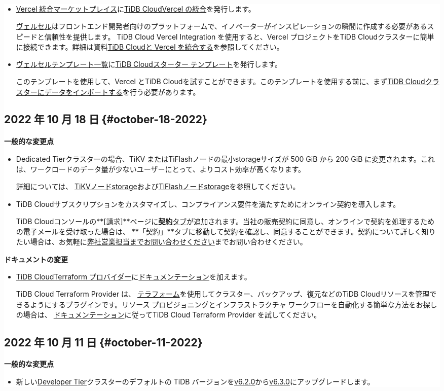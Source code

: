 -   [<a href="https://vercel.com/integrations#databases">Vercel 統合マーケットプレイス</a>](https://vercel.com/integrations#databases)に[<a href="https://vercel.com/integrations/tidb-cloud">TiDB CloudVercel の統合</a>](https://vercel.com/integrations/tidb-cloud)を発行します。

    [<a href="https://vercel.com">ヴェルセル</a>](https://vercel.com)はフロントエンド開発者向けのプラットフォームで、イノベーターがインスピレーションの瞬間に作成する必要があるスピードと信頼性を提供します。 TiDB Cloud Vercel Integration を使用すると、Vercel プロジェクトをTiDB Cloudクラスターに簡単に接続できます。詳細は資料[<a href="/tidb-cloud/integrate-tidbcloud-with-vercel.md">TiDB Cloudと Vercel を統合する</a>](/tidb-cloud/integrate-tidbcloud-with-vercel.md)を参照してください。

-   [<a href="https://vercel.com/templates">ヴェルセルテンプレート一覧</a>](https://vercel.com/templates)に[<a href="https://vercel.com/templates/next.js/tidb-cloud-starter">TiDB Cloudスターター テンプレート</a>](https://vercel.com/templates/next.js/tidb-cloud-starter)を発行します。

    このテンプレートを使用して、Vercel とTiDB Cloudを試すことができます。このテンプレートを使用する前に、まず[<a href="https://github.com/pingcap/tidb-prisma-vercel-demo#2-import-table-structures-and-data">TiDB Cloudクラスターにデータをインポートする</a>](https://github.com/pingcap/tidb-prisma-vercel-demo#2-import-table-structures-and-data)を行う必要があります。

## 2022 年 10 月 18 日 {#october-18-2022}

**一般的な変更点**

-   Dedicated Tierクラスターの場合、TiKV またはTiFlashノードの最小storageサイズが 500 GiB から 200 GiB に変更されます。これは、ワークロードのデータ量が少ないユーザーにとって、よりコスト効率が高くなります。

    詳細については、 [<a href="/tidb-cloud/size-your-cluster.md#tikv-node-storage">TiKVノードstorage</a>](/tidb-cloud/size-your-cluster.md#tikv-node-storage)および[<a href="/tidb-cloud/size-your-cluster.md#tiflash-node-storage">TiFlashノードstorage</a>](/tidb-cloud/size-your-cluster.md#tiflash-node-storage)を参照してください。

-   TiDB Cloudサブスクリプションをカスタマイズし、コンプライアンス要件を満たすためにオンライン契約を導入します。

    TiDB Cloudコンソールの**[請求]**ページに[<a href="/tidb-cloud/tidb-cloud-billing.md#contract">**契約**タブ</a>](/tidb-cloud/tidb-cloud-billing.md#contract)が追加されます。当社の販売契約に同意し、オンラインで契約を処理するための電子メールを受け取った場合は、 **「契約」**タブに移動して契約を確認し、同意することができます。契約について詳しく知りたい場合は、お気軽に[<a href="https://www.pingcap.com/contact-us/">弊社営業担当までお問い合わせください</a>](https://www.pingcap.com/contact-us/)までお問い合わせください。

**ドキュメントの変更**

-   [<a href="https://registry.terraform.io/providers/tidbcloud/tidbcloud">TiDB CloudTerraform プロバイダー</a>](https://registry.terraform.io/providers/tidbcloud/tidbcloud)に[<a href="/tidb-cloud/terraform-tidbcloud-provider-overview.md">ドキュメンテーション</a>](/tidb-cloud/terraform-tidbcloud-provider-overview.md)を加えます。

    TiDB Cloud Terraform Provider は、 [<a href="https://www.terraform.io/">テラフォーム</a>](https://www.terraform.io/)を使用してクラスター、バックアップ、復元などのTiDB Cloudリソースを管理できるようにするプラグインです。リソース プロビジョニングとインフラストラクチャ ワークフローを自動化する簡単な方法をお探しの場合は、 [<a href="/tidb-cloud/terraform-tidbcloud-provider-overview.md">ドキュメンテーション</a>](/tidb-cloud/terraform-tidbcloud-provider-overview.md)に従ってTiDB Cloud Terraform Provider を試してください。

## 2022 年 10 月 11 日 {#october-11-2022}

**一般的な変更点**

-   新しい[<a href="/tidb-cloud/select-cluster-tier.md#tidb-serverless-beta">Developer Tier</a>](/tidb-cloud/select-cluster-tier.md#tidb-serverless-beta)クラスターのデフォルトの TiDB バージョンを[<a href="https://docs.pingcap.com/tidb/v6.2/release-6.2.0">v6.2.0</a>](https://docs.pingcap.com/tidb/v6.2/release-6.2.0)から[<a href="https://docs.pingcap.com/tidb/v6.3/release-6.3.0">v6.3.0</a>](https://docs.pingcap.com/tidb/v6.3/release-6.3.0)にアップグレードします。
